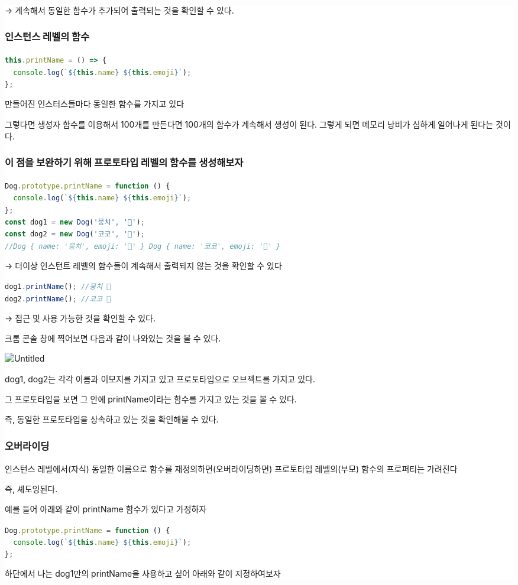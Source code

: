 → 계속해서 동일한 함수가 추가되어 출력되는 것을 확인할 수 있다.

### 인스턴스 레벨의 함수

```jsx
this.printName = () => {
  console.log(`${this.name} ${this.emoji}`);
};
```

만들어진 인스터스들마다 동일한 함수를 가지고 있다

그렇다면 생성자 함수를 이용해서 100개를 만든다면 100개의 함수가 계속해서 생성이 된다. 그렇게 되면 메모리 낭비가 심하게 일어나게 된다는 것이다.

### 이 점을 보완하기 위해 프로토타입 레벨의 함수를 생성해보자

```jsx
Dog.prototype.printName = function () {
  console.log(`${this.name} ${this.emoji}`);
};
const dog1 = new Dog('뭉치', '🐶');
const dog2 = new Dog('코코', '🐩');
//Dog { name: '뭉치', emoji: '🐶' } Dog { name: '코코', emoji: '🐩' }
```

→ 더이상 인스턴트 레벨의 함수들이 계속해서 출력되지 않는 것을 확인할 수 있다

```jsx
dog1.printName(); //뭉치 🐶
dog2.printName(); //코코 🐩
```

→ 접근 및 사용 가능한 것을 확인할 수 있다.

크롬 콘솔 창에 찍어보면 다음과 같이 나와있는 것을 볼 수 있다.

![Untitled](https://s3-us-west-2.amazonaws.com/secure.notion-static.com/b0a949eb-17d2-4730-9ee9-b4e526cf7aea/Untitled.png)

dog1, dog2는 각각 이름과 이모지를 가지고 있고 프로토타입으로 오브젝트를 가지고 있다.

그 프로토타입을 보면 그 안에 printName이라는 함수를 가지고 있는 것을 볼 수 있다.

즉, 동일한 프로토타입을 상속하고 있는 것을 확인해볼 수 있다.

### 오버라이딩

인스턴스 레벨에서(자식) 동일한 이름으로 함수를 재정의하면(오버라이딩하면) 프로토타입 레벨의(부모) 함수의 프로퍼티는 가려진다

즉, 셰도잉된다.

예를 들어 아래와 같이 printName 함수가 있다고 가정하자

```jsx
Dog.prototype.printName = function () {
  console.log(`${this.name} ${this.emoji}`);
};
```

하단에서 나는 dog1만의 printName을 사용하고 싶어 아래와 같이 지정하여보자
